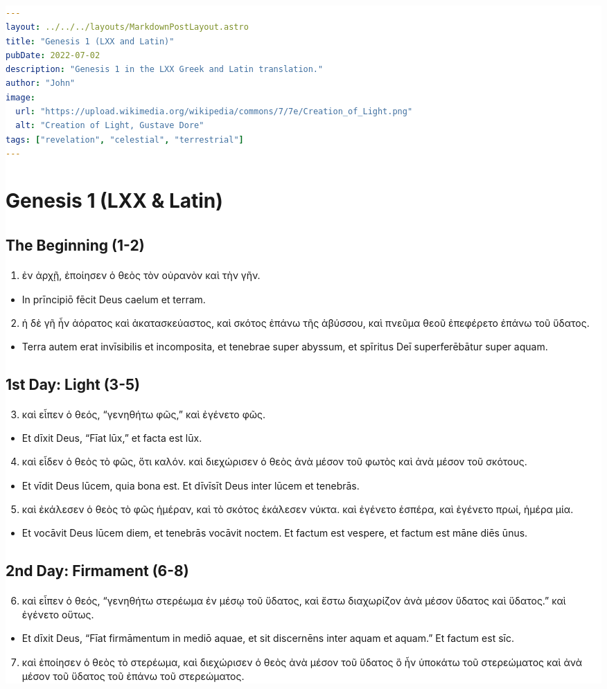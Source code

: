 ```yaml
---
layout: ../../../layouts/MarkdownPostLayout.astro
title: "Genesis 1 (LXX and Latin)"
pubDate: 2022-07-02
description: "Genesis 1 in the LXX Greek and Latin translation."
author: "John"
image:
  url: "https://upload.wikimedia.org/wikipedia/commons/7/7e/Creation_of_Light.png"
  alt: "Creation of Light, Gustave Dore"
tags: ["revelation", "celestial", "terrestrial"]
---
```


# Genesis 1 (LXX & Latin)

## The Beginning (1-2)

1. ἐν ἀρχῇ, ἐποίησεν ὁ θεὸς τὸν οὐρανὸν καὶ τὴν γῆν.

- In prīncipiō fēcit Deus caelum et terram.

2. ἡ δὲ γῆ ἦν ἀόρατος καὶ ἀκατασκεύαστος, καὶ σκότος ἐπάνω τῆς ἀβύσσου, καὶ πνεῦμα θεοῦ ἐπεφέρετο ἐπάνω τοῦ ὕδατος.

- Terra autem erat invīsibilis et incomposita, et tenebrae super abyssum, et spīritus Deī superferēbātur super aquam.

## 1st Day: Light (3-5)

3. καὶ εἶπεν ὁ θεός, “γενηθήτω φῶς,” καὶ ἐγένετο φῶς.

- Et dīxit Deus, “Fīat lūx,” et facta est lūx.

4. καὶ εἶδεν ὁ θεὸς τὸ φῶς, ὅτι καλόν. καὶ διεχώρισεν ὁ θεὸς ἀνὰ μέσον τοῦ φωτὸς καὶ ἀνὰ μέσον τοῦ σκότους.

- Et vīdit Deus lūcem, quia bona est. Et dīvīsīt Deus inter lūcem et tenebrās.

5. καὶ ἐκάλεσεν ὁ θεὸς τὸ φῶς ἡμέραν, καὶ τὸ σκότος ἐκάλεσεν νύκτα. καὶ ἐγένετο ἑσπέρα, καὶ ἐγένετο πρωί, ἡμέρα μία.

- Et vocāvit Deus lūcem diem, et tenebrās vocāvit noctem. Et factum est vespere, et factum est māne diēs ūnus.

## 2nd Day: Firmament (6-8)

6. καὶ εἶπεν ὁ θεός, “γενηθήτω στερέωμα ἐν μέσῳ τοῦ ὕδατος, καὶ ἔστω διαχωρίζον ἀνὰ μέσον ὕδατος καὶ ὕδατος.” καὶ ἐγένετο οὕτως.

- Et dīxit Deus, “Fīat firmāmentum in mediō aquae, et sit discernēns inter aquam et aquam.” Et factum est sīc.

7. καὶ ἐποίησεν ὁ θεὸς τὸ στερέωμα, καὶ διεχώρισεν ὁ θεὸς ἀνὰ μέσον τοῦ ὕδατος ὃ ἦν ὑποκάτω τοῦ στερεώματος καὶ ἀνὰ μέσον τοῦ ὕδατος τοῦ ἐπάνω τοῦ στερεώματος.
